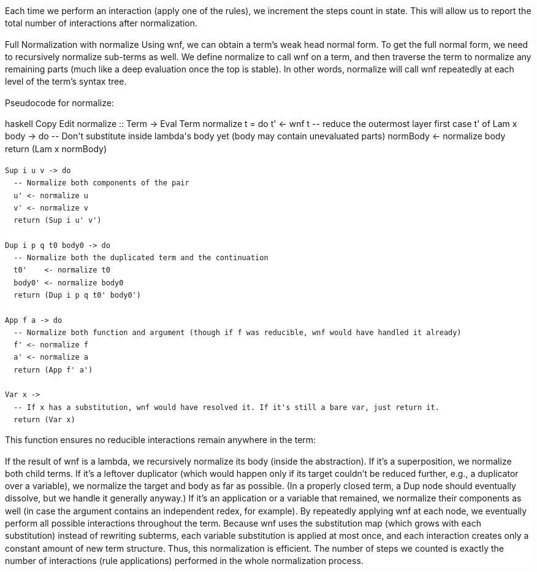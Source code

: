 Each time we perform an interaction (apply one of the rules), we increment the steps count in state. This will allow us to report the total number of interactions after normalization.

Full Normalization with normalize
Using wnf, we can obtain a term’s weak head normal form. To get the full normal form, we need to recursively normalize sub-terms as well. We define normalize to call wnf on a term, and then traverse the term to normalize any remaining parts (much like a deep evaluation once the top is stable). In other words, normalize will call wnf repeatedly at each level of the term’s syntax tree.

Pseudocode for normalize:

haskell
Copy
Edit
normalize :: Term -> Eval Term
normalize t = do
  t' <- wnf t  -- reduce the outermost layer first
  case t' of
    Lam x body -> do
      -- Don't substitute inside lambda's body yet (body may contain unevaluated parts)
      normBody <- normalize body
      return (Lam x normBody)

    Sup i u v -> do
      -- Normalize both components of the pair
      u' <- normalize u
      v' <- normalize v
      return (Sup i u' v')

    Dup i p q t0 body0 -> do
      -- Normalize both the duplicated term and the continuation
      t0'    <- normalize t0
      body0' <- normalize body0
      return (Dup i p q t0' body0')

    App f a -> do
      -- Normalize both function and argument (though if f was reducible, wnf would have handled it already)
      f' <- normalize f
      a' <- normalize a
      return (App f' a')

    Var x -> 
      -- If x has a substitution, wnf would have resolved it. If it's still a bare var, just return it.
      return (Var x)
This function ensures no reducible interactions remain anywhere in the term:

If the result of wnf is a lambda, we recursively normalize its body (inside the abstraction).
If it’s a superposition, we normalize both child terms.
If it’s a leftover duplicator (which would happen only if its target couldn’t be reduced further, e.g., a duplicator over a variable), we normalize the target and body as far as possible. (In a properly closed term, a Dup node should eventually dissolve, but we handle it generally anyway.)
If it’s an application or a variable that remained, we normalize their components as well (in case the argument contains an independent redex, for example).
By repeatedly applying wnf at each node, we eventually perform all possible interactions throughout the term. Because wnf uses the substitution map (which grows with each substitution) instead of rewriting subterms, each variable substitution is applied at most once, and each interaction creates only a constant amount of new term structure. Thus, this normalization is efficient. The number of steps we counted is exactly the number of interactions (rule applications) performed in the whole normalization process.
